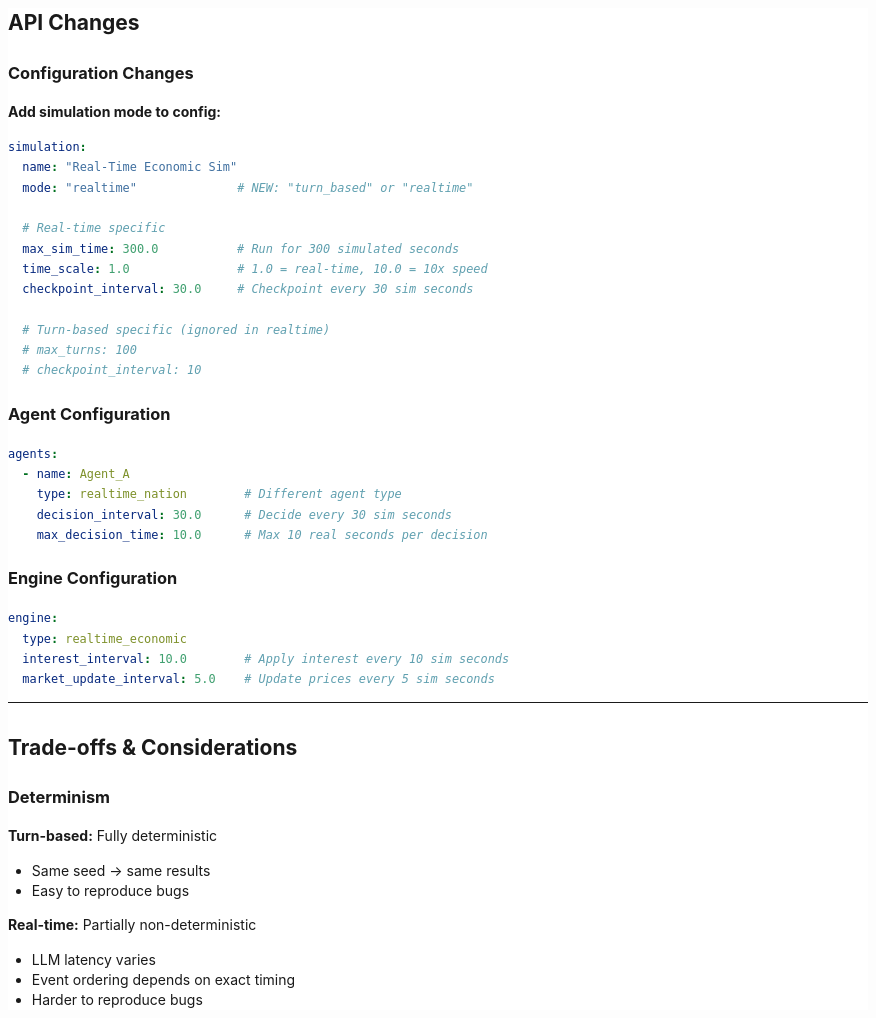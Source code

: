 
## API Changes

### Configuration Changes

**Add simulation mode to config:**
```yaml
simulation:
  name: "Real-Time Economic Sim"
  mode: "realtime"              # NEW: "turn_based" or "realtime"

  # Real-time specific
  max_sim_time: 300.0           # Run for 300 simulated seconds
  time_scale: 1.0               # 1.0 = real-time, 10.0 = 10x speed
  checkpoint_interval: 30.0     # Checkpoint every 30 sim seconds

  # Turn-based specific (ignored in realtime)
  # max_turns: 100
  # checkpoint_interval: 10
```

### Agent Configuration

```yaml
agents:
  - name: Agent_A
    type: realtime_nation        # Different agent type
    decision_interval: 30.0      # Decide every 30 sim seconds
    max_decision_time: 10.0      # Max 10 real seconds per decision
```

### Engine Configuration

```yaml
engine:
  type: realtime_economic
  interest_interval: 10.0        # Apply interest every 10 sim seconds
  market_update_interval: 5.0    # Update prices every 5 sim seconds
```

---

## Trade-offs & Considerations

### Determinism

**Turn-based:** Fully deterministic
- Same seed → same results
- Easy to reproduce bugs

**Real-time:** Partially non-deterministic
- LLM latency varies
- Event ordering depends on exact timing
- Harder to reproduce bugs
